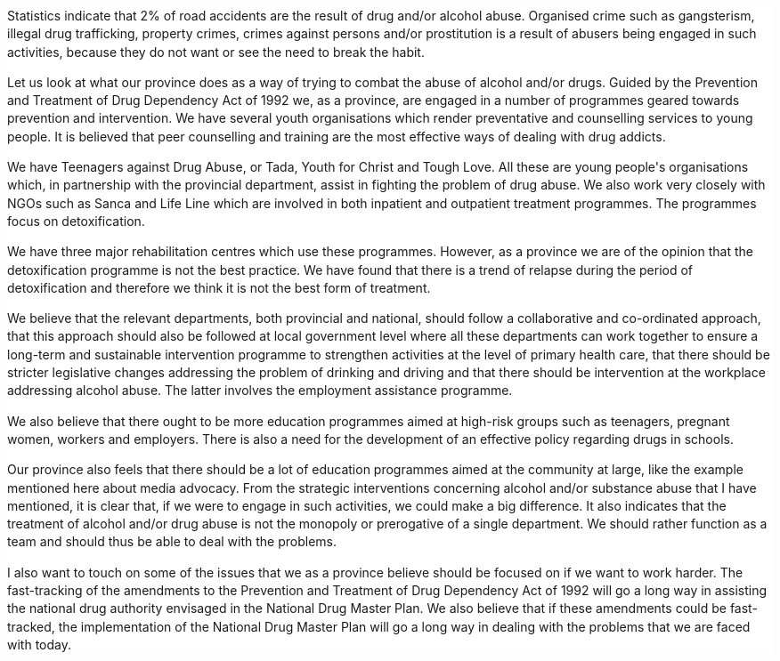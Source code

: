 Statistics indicate that 2% of road accidents are the result of drug  and/or
alcohol  abuse.  Organised  crime  such   as   gangsterism,   illegal   drug
trafficking, property crimes, crimes against persons and/or prostitution  is
a result of abusers being engaged in such activities, because  they  do  not
want or see the need to break the habit.

Let us look at what our province does as a  way  of  trying  to  combat  the
abuse of alcohol and/or drugs. Guided by the  Prevention  and  Treatment  of
Drug Dependency Act of 1992 we, as a province, are engaged in  a  number  of
programmes geared towards  prevention  and  intervention.  We  have  several
youth organisations which render preventative and  counselling  services  to
young people. It is believed that peer  counselling  and  training  are  the
most effective ways of dealing with drug addicts.

We have Teenagers against Drug Abuse, or Tada, Youth for  Christ  and  Tough
Love. All these are young people's organisations which, in partnership  with
the provincial department, assist in fighting the problem of drug abuse.  We
also work very closely with NGOs such as  Sanca  and  Life  Line  which  are
involved  in  both  inpatient  and  outpatient  treatment  programmes.   The
programmes focus on detoxification.

We have three major  rehabilitation  centres  which  use  these  programmes.
However, as a province  we  are  of  the  opinion  that  the  detoxification
programme is not the best practice. We have found that there is a  trend  of
relapse during the period of detoxification and therefore  we  think  it  is
not the best form of treatment.

We believe that the relevant  departments,  both  provincial  and  national,
should follow a collaborative and co-ordinated approach, that this  approach
should  also  be  followed  at  local  government  level  where  all   these
departments  can  work  together  to  ensure  a  long-term  and  sustainable
intervention programme to strengthen activities  at  the  level  of  primary
health care, that there should be stricter  legislative  changes  addressing
the problem of drinking and driving and that there  should  be  intervention
at  the  workplace  addressing  alcohol  abuse.  The  latter  involves   the
employment assistance programme.

We also believe that there ought to be more education  programmes  aimed  at
high-risk groups such as teenagers, pregnant women, workers  and  employers.
There is also a need for the development of an  effective  policy  regarding
drugs in schools.

Our province also feels that there should be a lot of  education  programmes
aimed at the community at large,  like  the  example  mentioned  here  about
media advocacy.
From the strategic interventions concerning alcohol and/or  substance  abuse
that I have mentioned, it is clear that,  if  we  were  to  engage  in  such
activities, we could make a big  difference.  It  also  indicates  that  the
treatment of alcohol and/or drug abuse is not the  monopoly  or  prerogative
of a single department. We should rather function as a team and should  thus
be able to deal with the problems.

I also want to touch on some of the issues that we  as  a  province  believe
should be focused on if we want to work harder.  The  fast-tracking  of  the
amendments to the Prevention and Treatment of Drug Dependency  Act  of  1992
will go a long way in assisting the national  drug  authority  envisaged  in
the National Drug Master Plan. We also  believe  that  if  these  amendments
could be fast-tracked, the implementation of the National Drug  Master  Plan
will go a long way in dealing with the  problems  that  we  are  faced  with
today.
